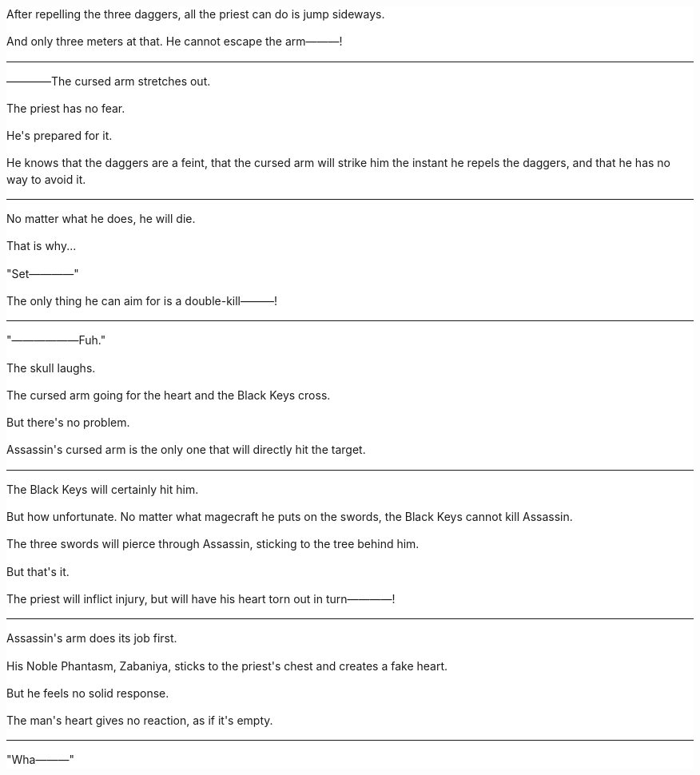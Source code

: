   
After repelling the three daggers, all the priest can do is jump sideways.  
  
And only three meters at that. He cannot escape the arm―――!  
  
---  
  
――――The cursed arm stretches out.  
  
The priest has no fear.  
  
He's prepared for it.  
  
He knows that the daggers are a feint, that the cursed arm will strike him the instant he repels the daggers, and that he has no way to avoid it.  
  
---  
  
No matter what he does, he will die.  
  
That is why...  
  
"Set――――"  
  
The only thing he can aim for is a double-kill―――!  
  
---  
  
"――――――Fuh."  
  
The skull laughs.  
  
The cursed arm going for the heart and the Black Keys cross.  
  
But there's no problem.  
  
Assassin's cursed arm is the only one that will directly hit the target.  
  
---  
  
The Black Keys will certainly hit him.  
  
But how unfortunate. No matter what magecraft he puts on the swords, the Black Keys cannot kill Assassin.  
  
The three swords will pierce through Assassin, sticking to the tree behind him.  
  
But that's it.  
  
The priest will inflict injury, but will have his heart torn out in turn――――!  
  
---  
  
Assassin's arm does its job first.  
  
His Noble Phantasm, Zabaniya, sticks to the priest's chest and creates a fake heart.  
  
But he feels no solid response.  
  
The man's heart gives no reaction, as if it's empty.  
  
---  
  
"Wha―――"  
  
